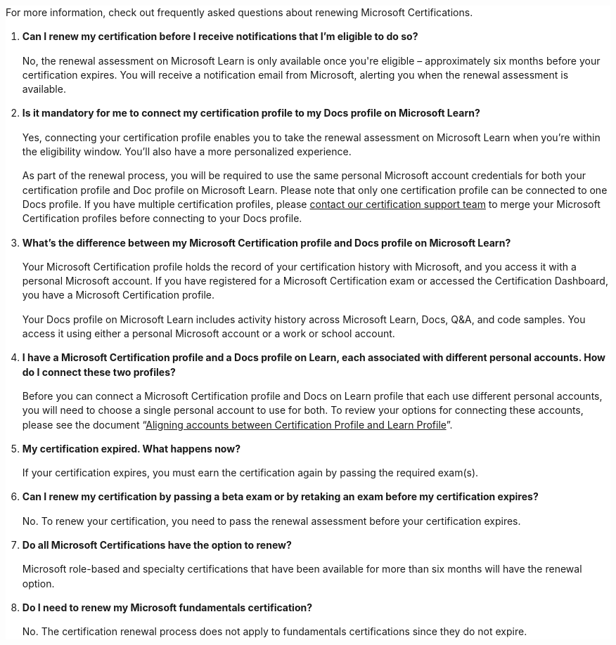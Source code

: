 For more information, check out frequently asked questions about renewing Microsoft Certifications.

1. **Can I renew my certification before I receive notifications that I’m eligible to do so?**

    No, the renewal assessment on Microsoft Learn is only available once you're eligible – approximately six months before your certification expires. You will receive a notification email from Microsoft, alerting you when the renewal assessment is available.

2. **Is it mandatory for me to connect my certification profile to my Docs profile on Microsoft Learn?**

    Yes, connecting your certification profile enables you to take the renewal assessment on Microsoft Learn when you’re within the eligibility window. You’ll also have a more personalized experience.

    As part of the renewal process, you will be required to use the same personal Microsoft account credentials for both your certification profile and Doc profile on Microsoft Learn. Please note that only one certification profile can be connected to one Docs profile. If you have multiple certification profiles, please [contact our certification support team](https://aka.ms/mcpforum) to merge your Microsoft Certification profiles before connecting to your Docs profile.

3. **What’s the difference between my Microsoft Certification profile and Docs profile on Microsoft Learn?**

    Your Microsoft Certification profile holds the record of your certification history with Microsoft, and you access it with a personal Microsoft account. If you have registered for a Microsoft Certification exam or accessed the Certification Dashboard, you have a Microsoft Certification profile.

    Your Docs profile on Microsoft Learn includes activity history across Microsoft Learn, Docs, Q&A, and code samples. You access it using either a personal Microsoft account or a work or school account.

4. **I have a Microsoft Certification profile and a Docs profile on Learn, each associated with different personal accounts. How do I connect these two profiles?**

    Before you can connect a Microsoft Certification profile and Docs on Learn profile that each use different personal accounts, you will need to choose a single personal account to use for both. To review your options for connecting these accounts, please see the document “[Aligning accounts between Certification Profile and Learn Profile](/learn/certifications/aligning-accounts-between-certification-profile-and-learn-profile)”.

5. **My certification expired. What happens now?**

    If your certification expires, you must earn the certification again by passing the required exam(s).

6. **Can I renew my certification by passing a beta exam or by retaking an exam before my certification expires?**

    No. To renew your certification, you need to pass the renewal assessment before your certification expires.

7. **Do all Microsoft Certifications have the option to renew?**

    Microsoft role-based and specialty certifications that have been available for more than six months will have the renewal option.

8. **Do I need to renew my Microsoft fundamentals certification?**

    No. The certification renewal process does not apply to fundamentals certifications since they do not expire.
